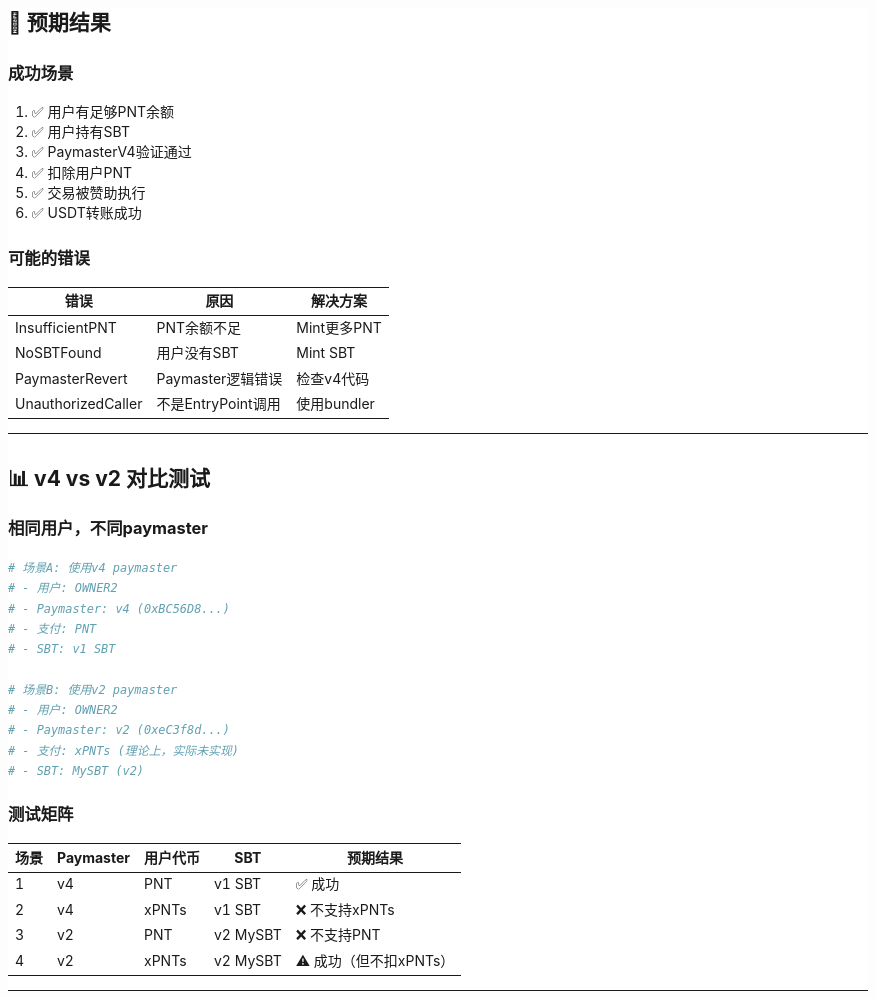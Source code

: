 
## 🎯 预期结果

### 成功场景
1. ✅ 用户有足够PNT余额
2. ✅ 用户持有SBT
3. ✅ PaymasterV4验证通过
4. ✅ 扣除用户PNT
5. ✅ 交易被赞助执行
6. ✅ USDT转账成功

### 可能的错误

| 错误 | 原因 | 解决方案 |
|------|------|---------|
| InsufficientPNT | PNT余额不足 | Mint更多PNT |
| NoSBTFound | 用户没有SBT | Mint SBT |
| PaymasterRevert | Paymaster逻辑错误 | 检查v4代码 |
| UnauthorizedCaller | 不是EntryPoint调用 | 使用bundler |

---

## 📊 v4 vs v2 对比测试

### 相同用户，不同paymaster

```bash
# 场景A: 使用v4 paymaster
# - 用户: OWNER2
# - Paymaster: v4 (0xBC56D8...)
# - 支付: PNT
# - SBT: v1 SBT

# 场景B: 使用v2 paymaster
# - 用户: OWNER2
# - Paymaster: v2 (0xeC3f8d...)
# - 支付: xPNTs (理论上，实际未实现)
# - SBT: MySBT (v2)
```

### 测试矩阵

| 场景 | Paymaster | 用户代币 | SBT | 预期结果 |
|------|-----------|---------|-----|---------|
| 1 | v4 | PNT | v1 SBT | ✅ 成功 |
| 2 | v4 | xPNTs | v1 SBT | ❌ 不支持xPNTs |
| 3 | v2 | PNT | v2 MySBT | ❌ 不支持PNT |
| 4 | v2 | xPNTs | v2 MySBT | ⚠️ 成功（但不扣xPNTs）|

---